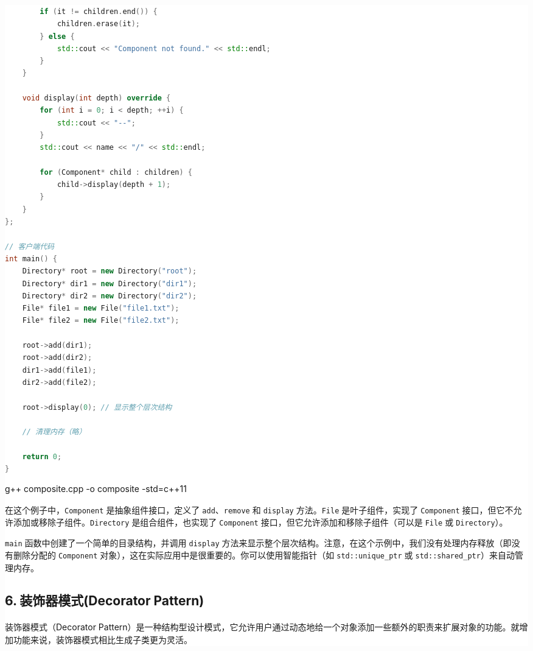 ```cpp
        if (it != children.end()) {
            children.erase(it);
        } else {
            std::cout << "Component not found." << std::endl;
        }
    }

    void display(int depth) override {
        for (int i = 0; i < depth; ++i) {
            std::cout << "--";
        }
        std::cout << name << "/" << std::endl;

        for (Component* child : children) {
            child->display(depth + 1);
        }
    }
};

// 客户端代码
int main() {
    Directory* root = new Directory("root");
    Directory* dir1 = new Directory("dir1");
    Directory* dir2 = new Directory("dir2");
    File* file1 = new File("file1.txt");
    File* file2 = new File("file2.txt");

    root->add(dir1);
    root->add(dir2);
    dir1->add(file1);
    dir2->add(file2);

    root->display(0); // 显示整个层次结构

    // 清理内存（略）

    return 0;
}
```

g++ composite.cpp -o composite -std=c++11

在这个例子中，`Component` 是抽象组件接口，定义了 `add`、`remove` 和 `display` 方法。`File` 是叶子组件，实现了 `Component` 接口，但它不允许添加或移除子组件。`Directory` 是组合组件，也实现了 `Component` 接口，但它允许添加和移除子组件（可以是 `File` 或 `Directory`）。

`main` 函数中创建了一个简单的目录结构，并调用 `display` 方法来显示整个层次结构。注意，在这个示例中，我们没有处理内存释放（即没有删除分配的 `Component` 对象），这在实际应用中是很重要的。你可以使用智能指针（如 `std::unique_ptr` 或 `std::shared_ptr`）来自动管理内存。

## 6. 装饰器模式(Decorator Pattern)

装饰器模式（Decorator Pattern）是一种结构型设计模式，它允许用户通过动态地给一个对象添加一些额外的职责来扩展对象的功能。就增加功能来说，装饰器模式相比生成子类更为灵活。
